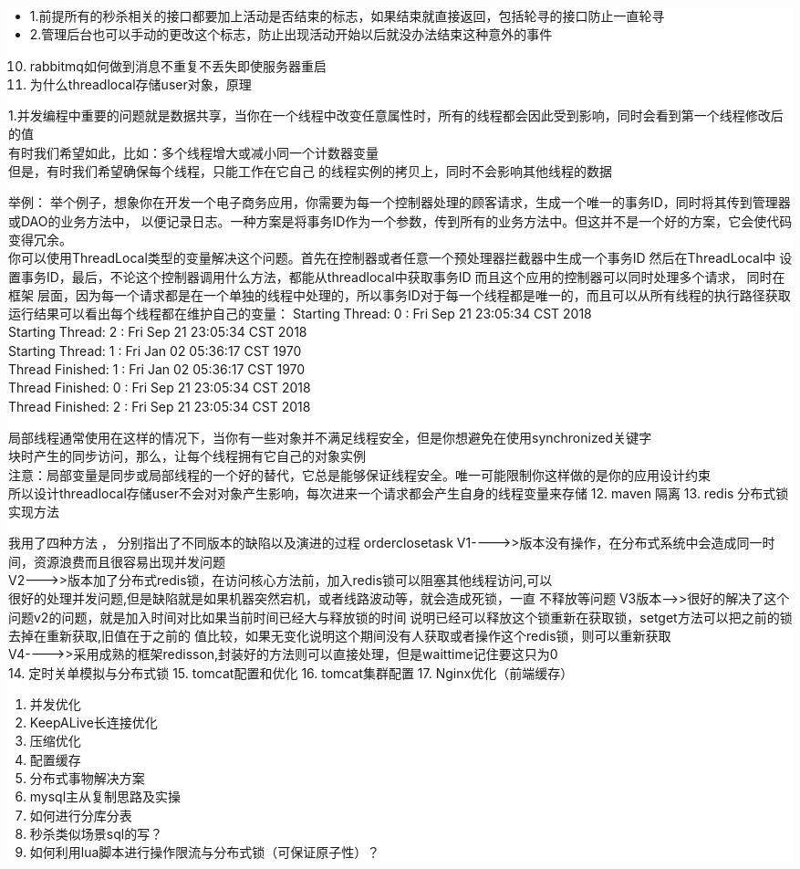 - 1.前提所有的秒杀相关的接口都要加上活动是否结束的标志，如果结束就直接返回，包括轮寻的接口防止一直轮寻
- 2.管理后台也可以手动的更改这个标志，防止出现活动开始以后就没办法结束这种意外的事件
10. rabbitmq如何做到消息不重复不丢失即使服务器重启
11. 为什么threadlocal存储user对象，原理

1.并发编程中重要的问题就是数据共享，当你在一个线程中改变任意属性时，所有的线程都会因此受到影响，同时会看到第一个线程修改后的值<br>
有时我们希望如此，比如：多个线程增大或减小同一个计数器变量<br>
但是，有时我们希望确保每个线程，只能工作在它自己 的线程实例的拷贝上，同时不会影响其他线程的数据<br>

举例： 举个例子，想象你在开发一个电子商务应用，你需要为每一个控制器处理的顾客请求，生成一个唯一的事务ID，同时将其传到管理器或DAO的业务方法中，
以便记录日志。一种方案是将事务ID作为一个参数，传到所有的业务方法中。但这并不是一个好的方案，它会使代码变得冗余。   
你可以使用ThreadLocal类型的变量解决这个问题。首先在控制器或者任意一个预处理器拦截器中生成一个事务ID
然后在ThreadLocal中 设置事务ID，最后，不论这个控制器调用什么方法，都能从threadlocal中获取事务ID
而且这个应用的控制器可以同时处理多个请求，
同时在框架 层面，因为每一个请求都是在一个单独的线程中处理的，所以事务ID对于每一个线程都是唯一的，而且可以从所有线程的执行路径获取
运行结果可以看出每个线程都在维护自己的变量：
 Starting Thread: 0 : Fri Sep 21 23:05:34 CST 2018<br>
 Starting Thread: 2 : Fri Sep 21 23:05:34 CST 2018<br>
 Starting Thread: 1 : Fri Jan 02 05:36:17 CST 1970<br>
 Thread Finished: 1 : Fri Jan 02 05:36:17 CST 1970<br>
 Thread Finished: 0 : Fri Sep 21 23:05:34 CST 2018<br>
 Thread Finished: 2 : Fri Sep 21 23:05:34 CST 2018<br>
 
 局部线程通常使用在这样的情况下，当你有一些对象并不满足线程安全，但是你想避免在使用synchronized关键字<br>
 块时产生的同步访问，那么，让每个线程拥有它自己的对象实例<br>
 注意：局部变量是同步或局部线程的一个好的替代，它总是能够保证线程安全。唯一可能限制你这样做的是你的应用设计约束<br>
 所以设计threadlocal存储user不会对对象产生影响，每次进来一个请求都会产生自身的线程变量来存储
12. maven 隔离
13. redis 分布式锁实现方法

我用了四种方法 ， 分别指出了不同版本的缺陷以及演进的过程 orderclosetask
V1---->>版本没有操作，在分布式系统中会造成同一时间，资源浪费而且很容易出现并发问题  
V2--->>版本加了分布式redis锁，在访问核心方法前，加入redis锁可以阻塞其他线程访问,可以  
很好的处理并发问题,但是缺陷就是如果机器突然宕机，或者线路波动等，就会造成死锁，一直
不释放等问题
V3版本-->>很好的解决了这个问题v2的问题，就是加入时间对比如果当前时间已经大与释放锁的时间
说明已经可以释放这个锁重新在获取锁，setget方法可以把之前的锁去掉在重新获取,旧值在于之前的
值比较，如果无变化说明这个期间没有人获取或者操作这个redis锁，则可以重新获取  
V4---->>采用成熟的框架redisson,封装好的方法则可以直接处理，但是waittime记住要这只为0  
14. 定时关单模拟与分布式锁
15. tomcat配置和优化
16. tomcat集群配置
17. Nginx优化（前端缓存）

1. 并发优化
2. KeepALive长连接优化
3. 压缩优化
4. 配置缓存
18. 分布式事物解决方案
19. mysql主从复制思路及实操
20. 如何进行分库分表	
21. 秒杀类似场景sql的写？
22. 如何利用lua脚本进行操作限流与分布式锁（可保证原子性）？
